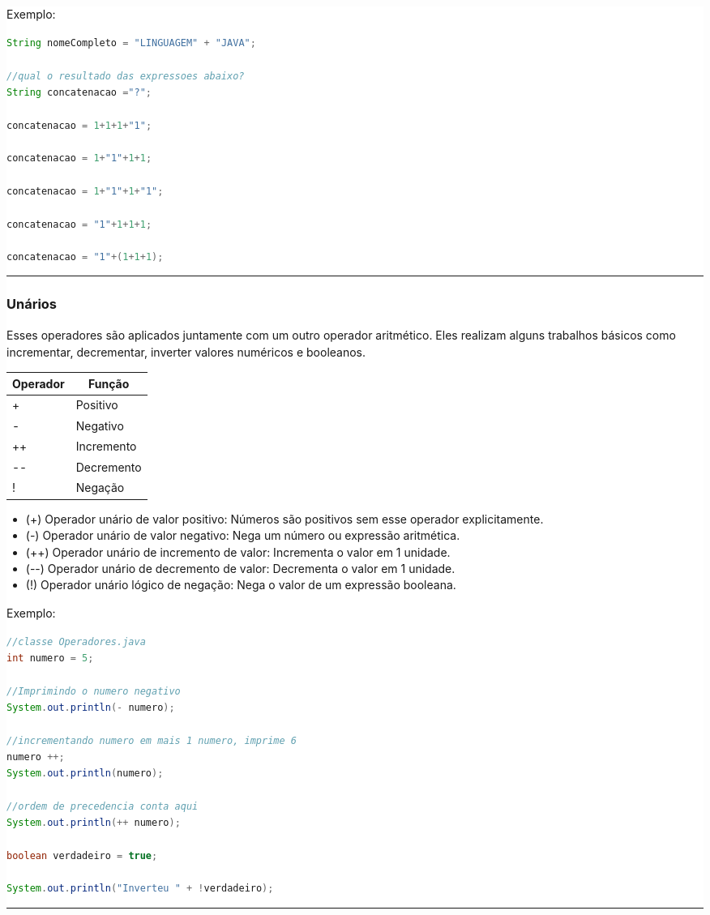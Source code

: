</aside>

Exemplo:

```java
String nomeCompleto = "LINGUAGEM" + "JAVA";
		
//qual o resultado das expressoes abaixo?
String concatenacao ="?"; 

concatenacao = 1+1+1+"1";

concatenacao = 1+"1"+1+1;

concatenacao = 1+"1"+1+"1";

concatenacao = "1"+1+1+1;

concatenacao = "1"+(1+1+1);
```

---

### Unários

Esses operadores são aplicados juntamente com um outro operador aritmético. Eles realizam alguns trabalhos básicos como incrementar, decrementar, inverter valores numéricos e booleanos.

| Operador | Função |
| --- | --- |
| + | Positivo |
| -  | Negativo |
| ++ | Incremento |
| -- | Decremento |
| ! | Negação |
- (+) Operador unário de valor positivo: Números são positivos sem esse operador explicitamente.
- (-) Operador unário de valor negativo: Nega um número ou expressão aritmética.
- (++) Operador unário de incremento de valor: Incrementa o valor em 1 unidade.
- (--) Operador unário de decremento de valor: Decrementa o valor em 1 unidade.
- (!) Operador unário lógico de negação: Nega o valor de um expressão booleana.

Exemplo:

```java
//classe Operadores.java
int numero = 5;
		
//Imprimindo o numero negativo
System.out.println(- numero);

//incrementando numero em mais 1 numero, imprime 6
numero ++;
System.out.println(numero);

//ordem de precedencia conta aqui
System.out.println(++ numero);

boolean verdadeiro = true;

System.out.println("Inverteu " + !verdadeiro);
```

---